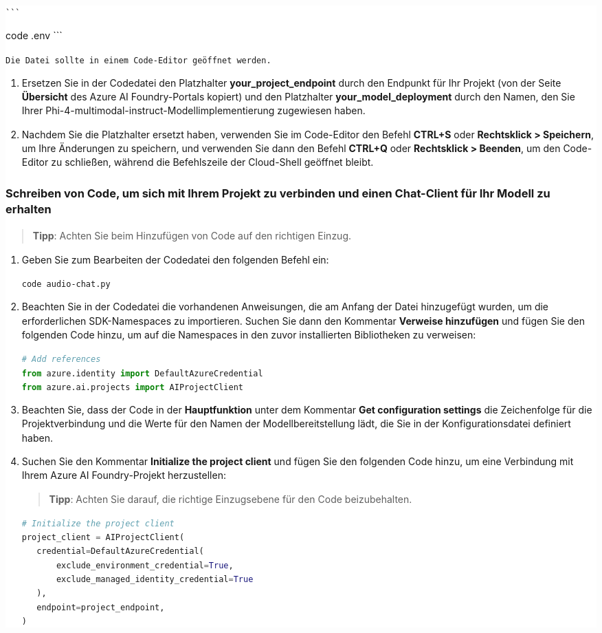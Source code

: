     ```
   code .env
    ```

    Die Datei sollte in einem Code-Editor geöffnet werden.

1. Ersetzen Sie in der Codedatei den Platzhalter **your_project_endpoint** durch den Endpunkt für Ihr Projekt (von der Seite **Übersicht** des Azure AI Foundry-Portals kopiert) und den Platzhalter **your_model_deployment** durch den Namen, den Sie Ihrer Phi-4-multimodal-instruct-Modellimplementierung zugewiesen haben.

1. Nachdem Sie die Platzhalter ersetzt haben, verwenden Sie im Code-Editor den Befehl **CTRL+S** oder **Rechtsklick > Speichern**, um Ihre Änderungen zu speichern, und verwenden Sie dann den Befehl **CTRL+Q** oder **Rechtsklick > Beenden**, um den Code-Editor zu schließen, während die Befehlszeile der Cloud-Shell geöffnet bleibt.

### Schreiben von Code, um sich mit Ihrem Projekt zu verbinden und einen Chat-Client für Ihr Modell zu erhalten

> **Tipp**: Achten Sie beim Hinzufügen von Code auf den richtigen Einzug.

1. Geben Sie zum Bearbeiten der Codedatei den folgenden Befehl ein:

    ```
   code audio-chat.py
    ```

1. Beachten Sie in der Codedatei die vorhandenen Anweisungen, die am Anfang der Datei hinzugefügt wurden, um die erforderlichen SDK-Namespaces zu importieren. Suchen Sie dann den Kommentar **Verweise hinzufügen** und fügen Sie den folgenden Code hinzu, um auf die Namespaces in den zuvor installierten Bibliotheken zu verweisen:

    ```python
   # Add references
   from azure.identity import DefaultAzureCredential
   from azure.ai.projects import AIProjectClient
    ```

1. Beachten Sie, dass der Code in der **Hauptfunktion** unter dem Kommentar **Get configuration settings** die Zeichenfolge für die Projektverbindung und die Werte für den Namen der Modellbereitstellung lädt, die Sie in der Konfigurationsdatei definiert haben.

1. Suchen Sie den Kommentar **Initialize the project client** und fügen Sie den folgenden Code hinzu, um eine Verbindung mit Ihrem Azure AI Foundry-Projekt herzustellen:

    > **Tipp**: Achten Sie darauf, die richtige Einzugsebene für den Code beizubehalten.

    ```python
   # Initialize the project client
   project_client = AIProjectClient(            
       credential=DefaultAzureCredential(
           exclude_environment_credential=True,
           exclude_managed_identity_credential=True
       ),
       endpoint=project_endpoint,
   )
    ```
